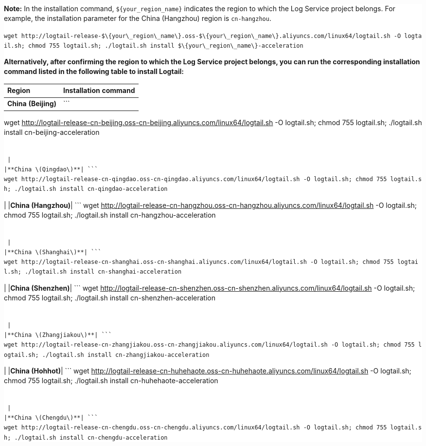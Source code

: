 **Note:** In the installation command, `${your_region_name}` indicates the region to which the Log Service project belongs. For example, the installation parameter for the China \(Hangzhou\) region is `cn-hangzhou`.

```
wget http://logtail-release-$\{your\_region\_name\}.oss-$\{your\_region\_name\}.aliyuncs.com/linux64/logtail.sh -O logtail.sh; chmod 755 logtail.sh; ./logtail.sh install $\{your\_region\_name\}-acceleration
```

**Alternatively, after confirming the region to which the Log Service project belongs, you can run the corresponding installation command listed in the following table to install Logtail:**

|Region|Installation command|
|:-----|:-------------------|
|**China \(Beijing\)**| ```
wget http://logtail-release-cn-beijing.oss-cn-beijing.aliyuncs.com/linux64/logtail.sh -O logtail.sh; chmod 755 logtail.sh; ./logtail.sh install cn-beijing-acceleration
```

 |
|**China \(Qingdao\)**| ```
wget http://logtail-release-cn-qingdao.oss-cn-qingdao.aliyuncs.com/linux64/logtail.sh -O logtail.sh; chmod 755 logtail.sh; ./logtail.sh install cn-qingdao-acceleration
```

 |
|**China \(Hangzhou\)**| ```
wget http://logtail-release-cn-hangzhou.oss-cn-hangzhou.aliyuncs.com/linux64/logtail.sh -O logtail.sh; chmod 755 logtail.sh; ./logtail.sh install cn-hangzhou-acceleration
```

 |
|**China \(Shanghai\)**| ```
wget http://logtail-release-cn-shanghai.oss-cn-shanghai.aliyuncs.com/linux64/logtail.sh -O logtail.sh; chmod 755 logtail.sh; ./logtail.sh install cn-shanghai-acceleration
```

 |
|**China \(Shenzhen\)**| ```
wget http://logtail-release-cn-shenzhen.oss-cn-shenzhen.aliyuncs.com/linux64/logtail.sh -O logtail.sh; chmod 755 logtail.sh; ./logtail.sh install cn-shenzhen-acceleration
```

 |
|**China \(Zhangjiakou\)**| ```
wget http://logtail-release-cn-zhangjiakou.oss-cn-zhangjiakou.aliyuncs.com/linux64/logtail.sh -O logtail.sh; chmod 755 logtail.sh; ./logtail.sh install cn-zhangjiakou-acceleration
```

 |
|**China \(Hohhot\)**| ```
wget http://logtail-release-cn-huhehaote.oss-cn-huhehaote.aliyuncs.com/linux64/logtail.sh -O logtail.sh; chmod 755 logtail.sh; ./logtail.sh install cn-huhehaote-acceleration
```

 |
|**China \(Chengdu\)**| ```
wget http://logtail-release-cn-chengdu.oss-cn-chengdu.aliyuncs.com/linux64/logtail.sh -O logtail.sh; chmod 755 logtail.sh; ./logtail.sh install cn-chengdu-acceleration
```
